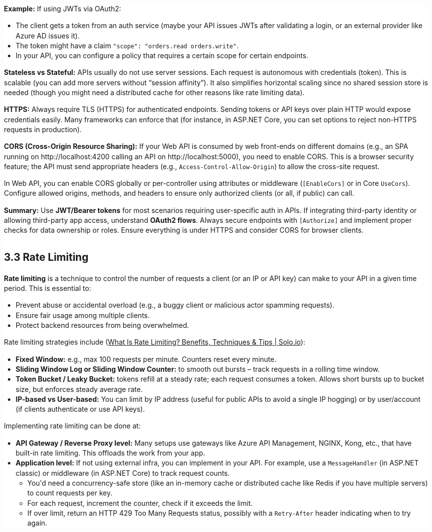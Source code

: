 **Example:** If using JWTs via OAuth2:

- The client gets a token from an auth service (maybe your API issues JWTs after validating a login, or an external provider like Azure AD issues it).
- The token might have a claim `"scope": "orders.read orders.write"`.
- In your API, you can configure a policy that requires a certain scope for certain endpoints.

**Stateless vs Stateful:** APIs usually do not use server sessions. Each request is autonomous with credentials (token). This is scalable (you can add more servers without “session affinity”). It also simplifies horizontal scaling since no shared session store is needed (though you might need a distributed cache for other reasons like rate limiting data).

**HTTPS:** Always require TLS (HTTPS) for authenticated endpoints. Sending tokens or API keys over plain HTTP would expose credentials easily. Many frameworks can enforce that (for instance, in ASP.NET Core, you can set options to reject non-HTTPS requests in production).

**CORS (Cross-Origin Resource Sharing):** If your Web API is consumed by web front-ends on different domains (e.g., an SPA running on http://localhost:4200 calling an API on http://localhost:5000), you need to enable CORS. This is a browser security feature; the API must send appropriate headers (e.g., `Access-Control-Allow-Origin`) to allow the cross-site request.

In Web API, you can enable CORS globally or per-controller using attributes or middleware (`[EnableCors]` or in Core `UseCors`). Configure allowed origins, methods, and headers to ensure only authorized clients (or all, if public) can call.

**Summary:** Use **JWT/Bearer tokens** for most scenarios requiring user-specific auth in APIs. If integrating third-party identity or allowing third-party app access, understand **OAuth2 flows**. Always secure endpoints with `[Authorize]` and implement proper checks for data ownership or roles. Ensure everything is under HTTPS and consider CORS for browser clients.

## 3.3 Rate Limiting

**Rate limiting** is a technique to control the number of requests a client (or an IP or API key) can make to your API in a given time period. This is essential to:

- Prevent abuse or accidental overload (e.g., a buggy client or malicious actor spamming requests).
- Ensure fair usage among multiple clients.
- Protect backend resources from being overwhelmed.

Rate limiting strategies include ([What Is Rate Limiting? Benefits, Techniques & Tips | Solo.io](https://www.solo.io/topics/rate-limiting#:~:text=Rate%20limiting%20is%20a%20technique,network%2C%20server%2C%20or%20other%20resource)):

- **Fixed Window:** e.g., max 100 requests per minute. Counters reset every minute.
- **Sliding Window Log or Sliding Window Counter:** to smooth out bursts – track requests in a rolling time window.
- **Token Bucket / Leaky Bucket:** tokens refill at a steady rate; each request consumes a token. Allows short bursts up to bucket size, but enforces steady average rate.
- **IP-based vs User-based:** You can limit by IP address (useful for public APIs to avoid a single IP hogging) or by user/account (if clients authenticate or use API keys).

Implementing rate limiting can be done at:

- **API Gateway / Reverse Proxy level:** Many setups use gateways like Azure API Management, NGINX, Kong, etc., that have built-in rate limiting. This offloads the work from your app.
- **Application level:** If not using external infra, you can implement in your API. For example, use a `MessageHandler` (in ASP.NET classic) or middleware (in ASP.NET Core) to track request counts.
  - You'd need a concurrency-safe store (like an in-memory cache or distributed cache like Redis if you have multiple servers) to count requests per key.
  - For each request, increment the counter, check if it exceeds the limit.
  - If over limit, return an HTTP 429 Too Many Requests status, possibly with a `Retry-After` header indicating when to try again.
